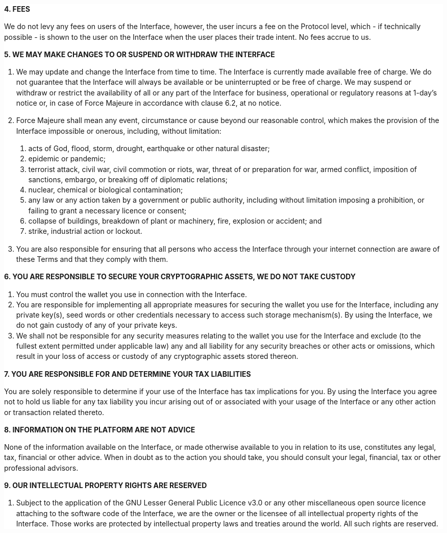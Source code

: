 **4. FEES**

We do not levy any fees on users of the Interface, however, the user incurs a fee on the Protocol level, which - if technically possible - is shown to the user on the Interface when the user places their trade intent. No fees accrue to us.

**5. WE MAY MAKE CHANGES TO OR SUSPEND OR WITHDRAW THE INTERFACE**

1.  We may update and change the Interface from time to time. The Interface is currently made available free of charge. We do not guarantee that the Interface will always be available or be uninterrupted or be free of charge. We may suspend or withdraw or restrict the availability of all or any part of the Interface for business, operational or regulatory reasons at 1-day’s notice or, in case of Force Majeure in accordance with clause 6.2, at no notice.

2.  Force Majeure shall mean any event, circumstance or cause beyond our reasonable control, which makes the provision of the Interface impossible or onerous, including, without limitation:

    1. acts of God, flood, storm, drought, earthquake or other natural disaster;
    2. epidemic or pandemic;
    3. terrorist attack, civil war, civil commotion or riots, war, threat of or preparation for war, armed conflict, imposition of sanctions, embargo, or breaking off of diplomatic relations;
    4. nuclear, chemical or biological contamination;
    5. any law or any action taken by a government or public authority, including without limitation imposing a prohibition, or failing to grant a necessary licence or consent;
    6. collapse of buildings, breakdown of plant or machinery, fire, explosion or accident; and
    7. strike, industrial action or lockout.

3.  You are also responsible for ensuring that all persons who access the Interface through your internet connection are aware of these Terms and that they comply with them.

**6. YOU ARE RESPONSIBLE TO SECURE YOUR CRYPTOGRAPHIC ASSETS, WE DO NOT TAKE CUSTODY**

1.  You must control the wallet you use in connection with the Interface.
2.  You are responsible for implementing all appropriate measures for securing the wallet you use for the Interface, including any private key(s), seed words or other credentials necessary to access such storage mechanism(s). By using the Interface, we do not gain custody of any of your private keys.
3.  We shall not be responsible for any security measures relating to the wallet you use for the Interface and exclude (to the fullest extent permitted under applicable law) any and all liability for any security breaches or other acts or omissions, which result in your loss of access or custody of any cryptographic assets stored thereon.

**7. YOU ARE RESPONSIBLE FOR AND DETERMINE YOUR TAX LIABILITIES**

You are solely responsible to determine if your use of the Interface has tax implications for you. By using the Interface you agree not to hold us liable for any tax liability you incur arising out of or associated with your usage of the Interface or any other action or transaction related thereto.

**8. INFORMATION ON THE PLATFORM ARE NOT ADVICE**

None of the information available on the Interface, or made otherwise available to you in relation to its use, constitutes any legal, tax, financial or other advice. When in doubt as to the action you should take, you should consult your legal, financial, tax or other professional advisors.

**9. OUR INTELLECTUAL PROPERTY RIGHTS ARE RESERVED**

1.  Subject to the application of the GNU Lesser General Public Licence v3.0 or any other miscellaneous open source licence attaching to the software code of the Interface, we are the owner or the licensee of all intellectual property rights of the Interface. Those works are protected by intellectual property laws and treaties around the world. All such rights are reserved.
